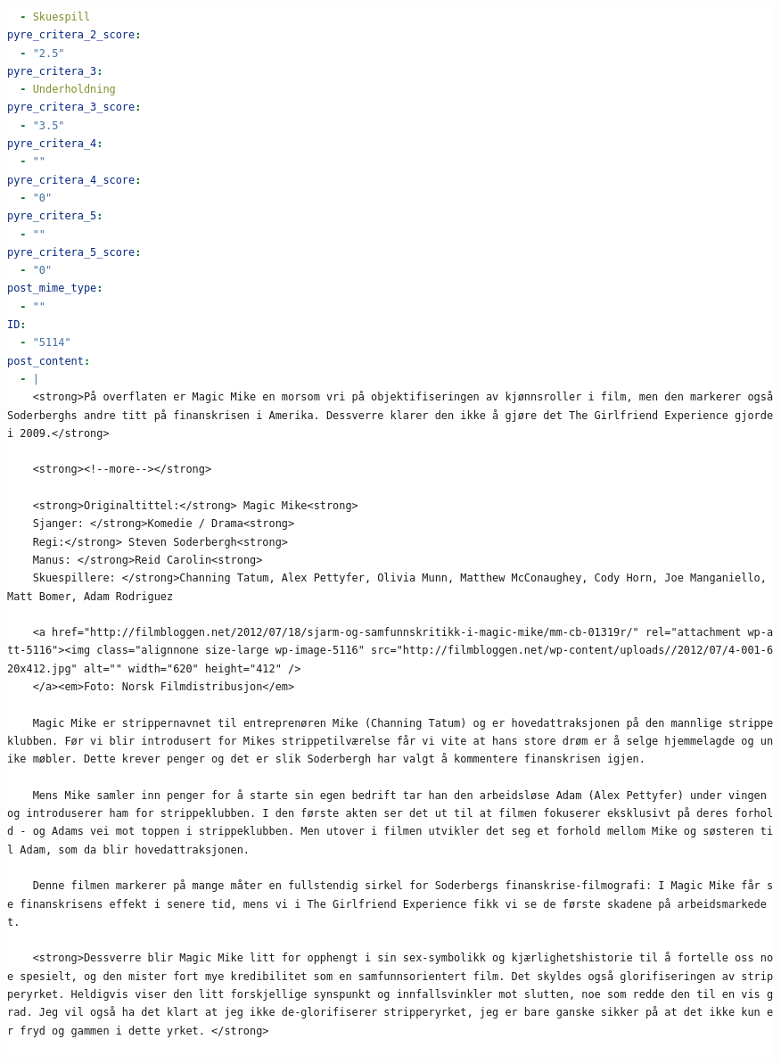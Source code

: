 ```yaml
  - Skuespill
pyre_critera_2_score:
  - "2.5"
pyre_critera_3:
  - Underholdning
pyre_critera_3_score:
  - "3.5"
pyre_critera_4:
  - ""
pyre_critera_4_score:
  - "0"
pyre_critera_5:
  - ""
pyre_critera_5_score:
  - "0"
post_mime_type:
  - ""
ID:
  - "5114"
post_content:
  - |
    <strong>På overflaten er Magic Mike en morsom vri på objektifiseringen av kjønnsroller i film, men den markerer også Soderberghs andre titt på finanskrisen i Amerika. Dessverre klarer den ikke å gjøre det The Girlfriend Experience gjorde i 2009.</strong>
    
    <strong><!--more--></strong>
    
    <strong>Originaltittel:</strong> Magic Mike<strong>
    Sjanger: </strong>Komedie / Drama<strong>
    Regi:</strong> Steven Soderbergh<strong>
    Manus: </strong>Reid Carolin<strong>
    Skuespillere: </strong>Channing Tatum, Alex Pettyfer, Olivia Munn, Matthew McConaughey, Cody Horn, Joe Manganiello, Matt Bomer, Adam Rodriguez
    
    <a href="http://filmbloggen.net/2012/07/18/sjarm-og-samfunnskritikk-i-magic-mike/mm-cb-01319r/" rel="attachment wp-att-5116"><img class="alignnone size-large wp-image-5116" src="http://filmbloggen.net/wp-content/uploads//2012/07/4-001-620x412.jpg" alt="" width="620" height="412" />
    </a><em>Foto: Norsk Filmdistribusjon</em>
    
    Magic Mike er strippernavnet til entreprenøren Mike (Channing Tatum) og er hovedattraksjonen på den mannlige strippeklubben. Før vi blir introdusert for Mikes strippetilværelse får vi vite at hans store drøm er å selge hjemmelagde og unike møbler. Dette krever penger og det er slik Soderbergh har valgt å kommentere finanskrisen igjen.
    
    Mens Mike samler inn penger for å starte sin egen bedrift tar han den arbeidsløse Adam (Alex Pettyfer) under vingen og introduserer ham for strippeklubben. I den første akten ser det ut til at filmen fokuserer eksklusivt på deres forhold - og Adams vei mot toppen i strippeklubben. Men utover i filmen utvikler det seg et forhold mellom Mike og søsteren til Adam, som da blir hovedattraksjonen.
    
    Denne filmen markerer på mange måter en fullstendig sirkel for Soderbergs finanskrise-filmografi: I Magic Mike får se finanskrisens effekt i senere tid, mens vi i The Girlfriend Experience fikk vi se de første skadene på arbeidsmarkedet.
    
    <strong>Dessverre blir Magic Mike litt for opphengt i sin sex-symbolikk og kjærlighetshistorie til å fortelle oss noe spesielt, og den mister fort mye kredibilitet som en samfunnsorientert film. Det skyldes også glorifiseringen av stripperyrket. Heldigvis viser den litt forskjellige synspunkt og innfallsvinkler mot slutten, noe som redde den til en vis grad. Jeg vil også ha det klart at jeg ikke de-glorifiserer stripperyrket, jeg er bare ganske sikker på at det ikke kun er fryd og gammen i dette yrket. </strong>
    
```